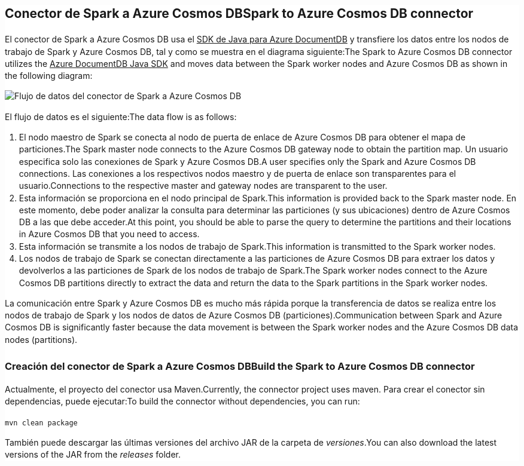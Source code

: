 ## <a name="spark-to-azure-cosmos-db-connector"></a><span data-ttu-id="d5d86-169">Conector de Spark a Azure Cosmos DB</span><span class="sxs-lookup"><span data-stu-id="d5d86-169">Spark to Azure Cosmos DB connector</span></span>

<span data-ttu-id="d5d86-170">El conector de Spark a Azure Cosmos DB usa el [SDK de Java para Azure DocumentDB](https://github.com/Azure/azure-documentdb-java) y transfiere los datos entre los nodos de trabajo de Spark y Azure Cosmos DB, tal y como se muestra en el diagrama siguiente:</span><span class="sxs-lookup"><span data-stu-id="d5d86-170">The Spark to Azure Cosmos DB connector utilizes the [Azure DocumentDB Java SDK](https://github.com/Azure/azure-documentdb-java) and moves data between the Spark worker nodes and Azure Cosmos DB as shown in the following diagram:</span></span>

![Flujo de datos del conector de Spark a Azure Cosmos DB](./media/spark-connector/spark-connector.png)

<span data-ttu-id="d5d86-172">El flujo de datos es el siguiente:</span><span class="sxs-lookup"><span data-stu-id="d5d86-172">The data flow is as follows:</span></span>

1. <span data-ttu-id="d5d86-173">El nodo maestro de Spark se conecta al nodo de puerta de enlace de Azure Cosmos DB para obtener el mapa de particiones.</span><span class="sxs-lookup"><span data-stu-id="d5d86-173">The Spark master node connects to the Azure Cosmos DB gateway node to obtain the partition map.</span></span> <span data-ttu-id="d5d86-174">Un usuario especifica solo las conexiones de Spark y Azure Cosmos DB.</span><span class="sxs-lookup"><span data-stu-id="d5d86-174">A user specifies only the Spark and Azure Cosmos DB connections.</span></span> <span data-ttu-id="d5d86-175">Las conexiones a los respectivos nodos maestro y de puerta de enlace son transparentes para el usuario.</span><span class="sxs-lookup"><span data-stu-id="d5d86-175">Connections to the respective master and gateway nodes are transparent to the user.</span></span>
2. <span data-ttu-id="d5d86-176">Esta información se proporciona en el nodo principal de Spark.</span><span class="sxs-lookup"><span data-stu-id="d5d86-176">This information is provided back to the Spark master node.</span></span>  <span data-ttu-id="d5d86-177">En este momento, debe poder analizar la consulta para determinar las particiones (y sus ubicaciones) dentro de Azure Cosmos DB a las que debe acceder.</span><span class="sxs-lookup"><span data-stu-id="d5d86-177">At this point, you should be able to parse the query to determine the partitions and their locations in Azure Cosmos DB that you need to access.</span></span>
3. <span data-ttu-id="d5d86-178">Esta información se transmite a los nodos de trabajo de Spark.</span><span class="sxs-lookup"><span data-stu-id="d5d86-178">This information is transmitted to the Spark worker nodes.</span></span>
4. <span data-ttu-id="d5d86-179">Los nodos de trabajo de Spark se conectan directamente a las particiones de Azure Cosmos DB para extraer los datos y devolverlos a las particiones de Spark de los nodos de trabajo de Spark.</span><span class="sxs-lookup"><span data-stu-id="d5d86-179">The Spark worker nodes connect to the Azure Cosmos DB partitions directly to extract the data and return the data to the Spark partitions in the Spark worker nodes.</span></span>

<span data-ttu-id="d5d86-180">La comunicación entre Spark y Azure Cosmos DB es mucho más rápida porque la transferencia de datos se realiza entre los nodos de trabajo de Spark y los nodos de datos de Azure Cosmos DB (particiones).</span><span class="sxs-lookup"><span data-stu-id="d5d86-180">Communication between Spark and Azure Cosmos DB is significantly faster because the data movement is between the Spark worker nodes and the Azure Cosmos DB data nodes (partitions).</span></span>

### <a name="build-the-spark-to-azure-cosmos-db-connector"></a><span data-ttu-id="d5d86-181">Creación del conector de Spark a Azure Cosmos DB</span><span class="sxs-lookup"><span data-stu-id="d5d86-181">Build the Spark to Azure Cosmos DB connector</span></span>
<span data-ttu-id="d5d86-182">Actualmente, el proyecto del conector usa Maven.</span><span class="sxs-lookup"><span data-stu-id="d5d86-182">Currently, the connector project uses maven.</span></span> <span data-ttu-id="d5d86-183">Para crear el conector sin dependencias, puede ejecutar:</span><span class="sxs-lookup"><span data-stu-id="d5d86-183">To build the connector without dependencies, you can run:</span></span>
```
mvn clean package
```
<span data-ttu-id="d5d86-184">También puede descargar las últimas versiones del archivo JAR de la carpeta de *versiones*.</span><span class="sxs-lookup"><span data-stu-id="d5d86-184">You can also download the latest versions of the JAR from the *releases* folder.</span></span>
